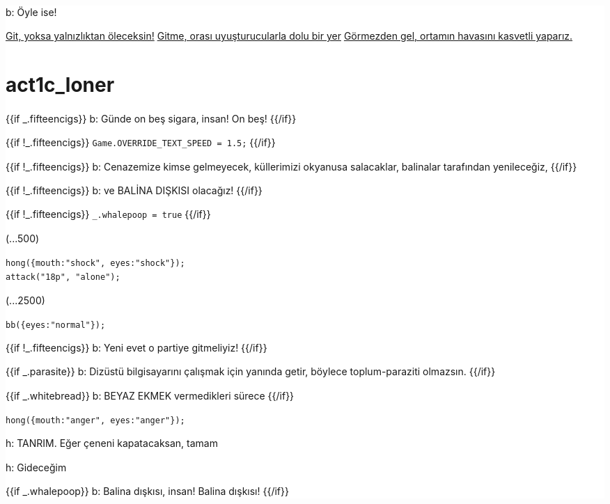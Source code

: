 b: Öyle ise!

[Git, yoksa yalnızlıktan öleceksin!](#act1c_loner)
[Gitme, orası uyuşturucularla dolu bir yer](#act1c_drugs)
[Görmezden gel, ortamın havasını kasvetli yaparız.](#act1c_sad)
# act1c_loner

{{if _.fifteencigs}}
b: Günde on beş sigara, insan! On beş!
{{/if}}

{{if !_.fifteencigs}}
`Game.OVERRIDE_TEXT_SPEED = 1.5;`
{{/if}}

{{if !_.fifteencigs}}
b: Cenazemize kimse gelmeyecek, küllerimizi okyanusa salacaklar, balinalar tarafından yenileceğiz,
{{/if}}

{{if !_.fifteencigs}}
b: ve BALİNA DIŞKISI olacağız!
{{/if}}

{{if !_.fifteencigs}} `_.whalepoop = true` {{/if}}

(...500)

```
hong({mouth:"shock", eyes:"shock"});
attack("18p", "alone");
```

(...2500)

`bb({eyes:"normal"});`

{{if !_.fifteencigs}}
b: Yeni evet o partiye gitmeliyiz!
{{/if}}

{{if _.parasite}}
b: Dizüstü bilgisayarını çalışmak için yanında getir, böylece toplum-paraziti olmazsın.
{{/if}}

{{if _.whitebread}}
b: BEYAZ EKMEK vermedikleri sürece
{{/if}}

`hong({mouth:"anger", eyes:"anger"});`

h: TANRIM. Eğer çeneni kapatacaksan, tamam

h: Gideceğim

{{if _.whalepoop}}
b: Balina dışkısı, insan! Balina dışkısı!
{{/if}}
